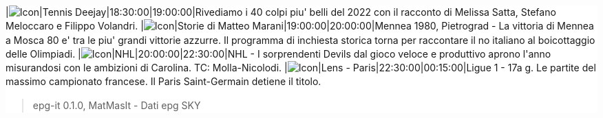 |![Icon](https://guidatv.sky.it/uuid/d336fda8-f711-458f-a24a-b5beec6b4abf/cover?md5ChecksumParam=789f360dbb17e17eec80ac45c35c8725)|Tennis Deejay|18:30:00|19:00:00|Rivediamo i 40 colpi piu&#039; belli del 2022 con il racconto di Melissa Satta, Stefano Meloccaro e Filippo Volandri.
|![Icon](https://guidatv.sky.it/uuid/639af089-9888-480b-b215-baeed8600565/cover?md5ChecksumParam=b7efcfdc1eb91e322564b543213230c9)|Storie di Matteo Marani|19:00:00|20:00:00|Mennea 1980, Pietrograd - La vittoria di Mennea a Mosca 80 e&#039; tra le piu&#039; grandi vittorie azzurre. Il programma di inchiesta storica torna per raccontare il no italiano al boicottaggio delle Olimpiadi.
|![Icon](https://guidatv.sky.it/uuid/6cf36a9d-4013-40a7-87de-ff6dac03dabe/cover?md5ChecksumParam=81883e79ac9f181a807f4e7b3a49a6c8)|NHL|20:00:00|22:30:00|NHL - I sorprendenti Devils dal gioco veloce e produttivo aprono l&#039;anno misurandosi con le ambizioni di Carolina. TC: Molla-Nicolodi.
|![Icon](https://guidatv.sky.it/uuid/25f1fb59-7d19-431f-bc06-763c1e3d8e0b/cover?md5ChecksumParam=1d465e568afe52a08a349024325af422)|Lens - Paris|22:30:00|00:15:00|Ligue 1 - 17a g. Le partite del massimo campionato francese. Il Paris Saint-Germain detiene il titolo.



 > epg-it 0.1.0, MatMasIt - Dati epg SKY